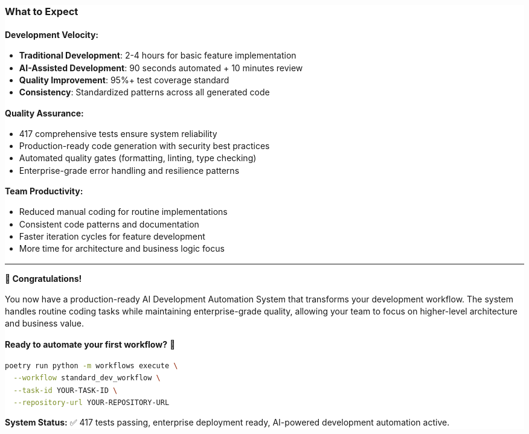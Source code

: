 ### What to Expect

**Development Velocity:**
- **Traditional Development**: 2-4 hours for basic feature implementation
- **AI-Assisted Development**: 90 seconds automated + 10 minutes review
- **Quality Improvement**: 95%+ test coverage standard
- **Consistency**: Standardized patterns across all generated code

**Quality Assurance:**
- 417 comprehensive tests ensure system reliability
- Production-ready code generation with security best practices
- Automated quality gates (formatting, linting, type checking)
- Enterprise-grade error handling and resilience patterns

**Team Productivity:**
- Reduced manual coding for routine implementations
- Consistent code patterns and documentation
- Faster iteration cycles for feature development  
- More time for architecture and business logic focus

---

**🎉 Congratulations!**

You now have a production-ready AI Development Automation System that transforms your development workflow. The system handles routine coding tasks while maintaining enterprise-grade quality, allowing your team to focus on higher-level architecture and business value.

**Ready to automate your first workflow?** 🚀

```bash
poetry run python -m workflows execute \
  --workflow standard_dev_workflow \
  --task-id YOUR-TASK-ID \
  --repository-url YOUR-REPOSITORY-URL
```

**System Status:** ✅ 417 tests passing, enterprise deployment ready, AI-powered development automation active.